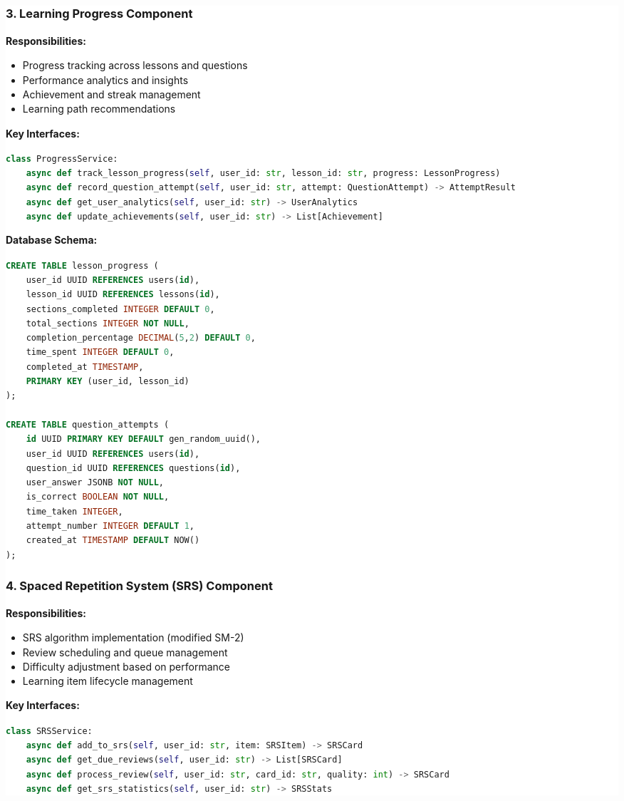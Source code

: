 ### 3. Learning Progress Component

**Responsibilities:**
- Progress tracking across lessons and questions
- Performance analytics and insights
- Achievement and streak management
- Learning path recommendations

**Key Interfaces:**
```python
class ProgressService:
    async def track_lesson_progress(self, user_id: str, lesson_id: str, progress: LessonProgress)
    async def record_question_attempt(self, user_id: str, attempt: QuestionAttempt) -> AttemptResult
    async def get_user_analytics(self, user_id: str) -> UserAnalytics
    async def update_achievements(self, user_id: str) -> List[Achievement]
```

**Database Schema:**
```sql
CREATE TABLE lesson_progress (
    user_id UUID REFERENCES users(id),
    lesson_id UUID REFERENCES lessons(id),
    sections_completed INTEGER DEFAULT 0,
    total_sections INTEGER NOT NULL,
    completion_percentage DECIMAL(5,2) DEFAULT 0,
    time_spent INTEGER DEFAULT 0,
    completed_at TIMESTAMP,
    PRIMARY KEY (user_id, lesson_id)
);

CREATE TABLE question_attempts (
    id UUID PRIMARY KEY DEFAULT gen_random_uuid(),
    user_id UUID REFERENCES users(id),
    question_id UUID REFERENCES questions(id),
    user_answer JSONB NOT NULL,
    is_correct BOOLEAN NOT NULL,
    time_taken INTEGER,
    attempt_number INTEGER DEFAULT 1,
    created_at TIMESTAMP DEFAULT NOW()
);
```

### 4. Spaced Repetition System (SRS) Component

**Responsibilities:**
- SRS algorithm implementation (modified SM-2)
- Review scheduling and queue management
- Difficulty adjustment based on performance
- Learning item lifecycle management

**Key Interfaces:**
```python
class SRSService:
    async def add_to_srs(self, user_id: str, item: SRSItem) -> SRSCard
    async def get_due_reviews(self, user_id: str) -> List[SRSCard]
    async def process_review(self, user_id: str, card_id: str, quality: int) -> SRSCard
    async def get_srs_statistics(self, user_id: str) -> SRSStats
```

